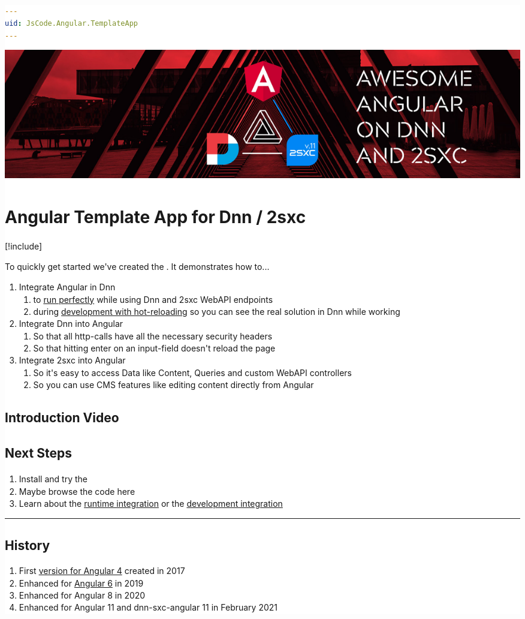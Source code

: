 ```yaml
---
uid: JsCode.Angular.TemplateApp
---
```


<img src="./assets/dnn-sxc-angular-banner-flat.jpg" width="100%">

# Angular Template App for Dnn / 2sxc

[!include[](~/pages/basics/stack/_shared-float-summary.md)]
<style>.context-box-summary .spa-all { visibility: visible; } </style>

To quickly get started we've created the [](xref:App.Angular11). It demonstrates how to...

1. Integrate Angular in Dnn 
    1. to [run perfectly](xref:JsCode.Angular.IntegrateAngularRuntime) while using Dnn and 2sxc WebAPI endpoints
    1. during [development with hot-reloading](xref:JsCode.Angular.IntegrateAngularDevelopment) so you can see the real solution in Dnn while working
1. Integrate Dnn into Angular
    1. So that all http-calls have all the necessary security headers
    1. So that hitting enter on an input-field doesn't reload the page
1. Integrate 2sxc into Angular
    1. So it's easy to access Data like Content, Queries and custom WebAPI controllers
    1. So you can use CMS features like editing content directly from Angular

## Introduction Video

<iframe width="100%" height="400px" src="https://www.youtube.com/embed/I4trJvuSSIM" frameborder="0" allow="accelerometer; autoplay; clipboard-write; encrypted-media; gyroscope; picture-in-picture" allowfullscreen></iframe>

## Next Steps

1. Install and try the [](xref:App.Angular11)
1. Maybe browse the code here [](xref:App.Angular11.Git)
1. Learn about the [runtime integration](xref:JsCode.Angular.IntegrateAngularRuntime) or the [development integration](xref:JsCode.Angular.IntegrateAngularDevelopment)

---

## History

1. First [version for Angular 4](https://github.com/2sic/app-tutorial-angular4-data) created in 2017
1. Enhanced for [Angular 6](https://github.com/2sic/app-template-angular) in 2019
1. Enhanced for Angular 8 in 2020
1. Enhanced for Angular 11 and dnn-sxc-angular 11 in February 2021